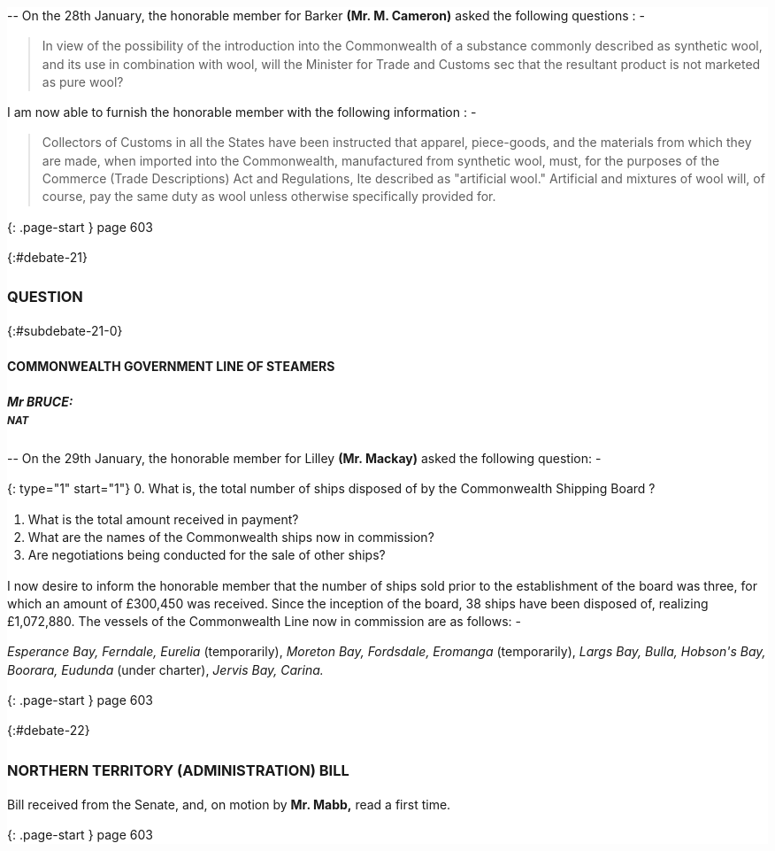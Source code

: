 -- On the 28th January, the honorable member for Barker  **(Mr. M. Cameron)**  asked the following questions : - 

  >In view of the possibility of the introduction into the Commonwealth of a substance commonly described as synthetic wool, and its use in combination with wool, will the Minister  for Trade and Customs sec that the resultant product is not marketed as pure wool? 

I am now able to furnish the honorable member with the following information : - 

  >Collectors of Customs in all the States have been instructed that apparel, piece-goods, and the materials from which they are made, when imported into the Commonwealth, manufactured from synthetic wool, must, for the purposes of the Commerce (Trade Descriptions) Act and Regulations, Ite described as "artificial wool." Artificial and mixtures of wool will, of course, pay the same duty as wool unless otherwise specifically provided for. 

{: .page-start }
page 603

{:#debate-21}
### QUESTION

{:#subdebate-21-0}
#### COMMONWEALTH GOVERNMENT LINE OF STEAMERS

##### Mr BRUCE:<br><small class="text-muted">NAT</small>

-- On the 29th January, the honorable member for Lilley  **(Mr. Mackay)**  asked the following question: - 

{: type="1" start="1"}
0. What is, the total number of ships disposed of by the Commonwealth Shipping Board ? 
1. What is the total amount received in payment? 
2. What are the names of the Commonwealth ships now in commission? 
3. Are negotiations being conducted for the sale of other ships? 

I now desire to inform the honorable member that the number of ships sold prior to the establishment of the board was three, for which an amount of £300,450 was received. Since the inception of the board, 38 ships have been disposed of, realizing £1,072,880. The vessels of the Commonwealth Line now in commission are as follows: - 

  >
 *Esperance Bay, Ferndale, Eurelia* (temporarily),  *Moreton Bay, Fordsdale, Eromanga*  (temporarily),  *Largs Bay, Bulla,*  *Hobson's*  *Bay, Boorara, Eudunda*  (under charter),  *Jervis Bay, Carina.* 

{: .page-start }
page 603

{:#debate-22}
### NORTHERN TERRITORY (ADMINISTRATION) BILL

Bill received from the Senate, and, on motion by  **Mr. Mabb,**  read a first time. 

{: .page-start }
page 603
